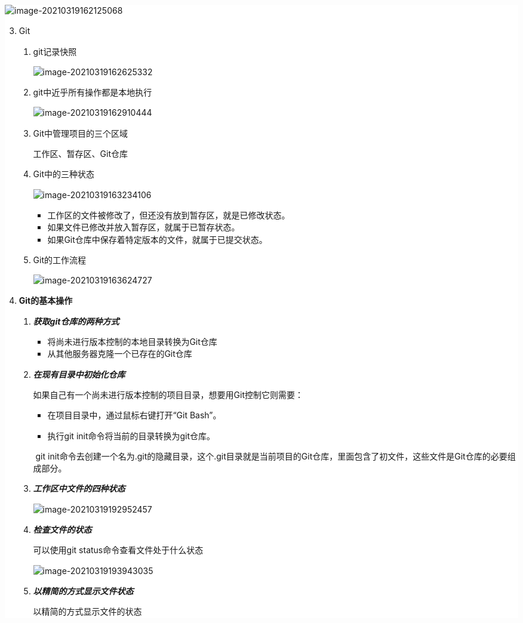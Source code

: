    ![image-20210319162125068](D:\vue\前后端交互.assets\image-20210319162125068.png)

3. Git

   1. git记录快照	

      ![image-20210319162625332](D:\vue\前后端交互.assets\image-20210319162625332.png)

   2. git中近乎所有操作都是本地执行

      ![image-20210319162910444](D:\vue\前后端交互.assets\image-20210319162910444.png)

   3. Git中管理项目的三个区域

      工作区、暂存区、Git仓库

   4. Git中的三种状态

      ![image-20210319163234106](D:\vue\前后端交互.assets\image-20210319163234106.png)

      + 工作区的文件被修改了，但还没有放到暂存区，就是已修改状态。
      + 如果文件已修改并放入暂存区，就属于已暂存状态。
      + 如果Git仓库中保存着特定版本的文件，就属于已提交状态。

   5. Git的工作流程

      ![image-20210319163624727](D:\vue\前后端交互.assets\image-20210319163624727.png)

4. **Git的基本操作**

   1. ***获取git仓库的两种方式***

      + 将尚未进行版本控制的本地目录转换为Git仓库
      + 从其他服务器克隆一个已存在的Git仓库

   2. ***在现有目录中初始化仓库***

      ​        如果自己有一个尚未进行版本控制的项目目录，想要用Git控制它则需要：

      + 在项目目录中，通过鼠标右键打开“Git Bash”。

      + 执行git init命令将当前的目录转换为git仓库。

      ​       git init命令去创建一个名为.git的隐藏目录，这个.git目录就是当前项目的Git仓库，里面包含了初文件，这些文件是Git仓库的必要组成部分。

   3. ***工作区中文件的四种状态***

      ![image-20210319192952457](D:\vue\前后端交互.assets\image-20210319192952457.png)

   4. ***检查文件的状态***

      可以使用git status命令查看文件处于什么状态

      ![image-20210319193943035](D:\vue\前后端交互.assets\image-20210319193943035.png)

   5. ***以精简的方式显示文件状态***

      以精简的方式显示文件的状态
